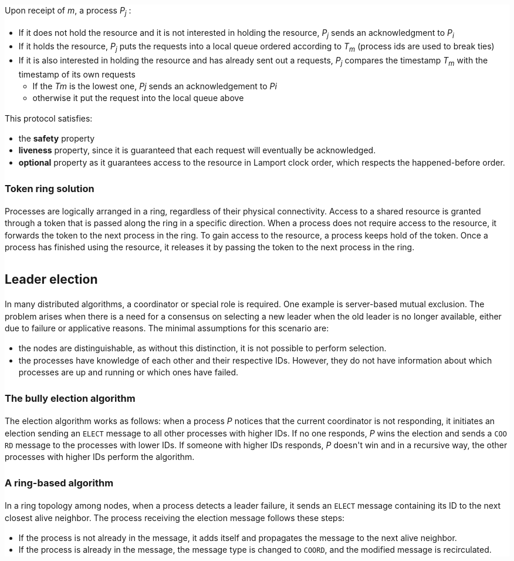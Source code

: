 Upon receipt of $m$, a process $P_j$ :

- If it does not hold the resource and it is not interested in holding the resource, $P_j$ sends an acknowledgment to $P_i$
- If it holds the resource, $P_j$ puts the requests into a local queue ordered according to $T_m$ (process ids are used to break ties)	
- If it is also interested in holding the resource and has already sent out a requests, $P_j$ compares the timestamp $T_m$ with the timestamp of its own requests
	- If the $T m$ is the lowest one, $P j$ sends an acknowledgement to $P i$
	- otherwise it put the request into the local queue above

This protocol satisfies: 

- the **safety** property 
- **liveness** property, since it is guaranteed that each request will eventually be acknowledged. 
- **optional** property as it guarantees access to the resource in Lamport clock order, which respects the happened-before order.

### Token ring solution

Processes are logically arranged in a ring, regardless of their physical connectivity. Access to a shared resource is granted through a token that is passed along the ring in a specific direction. When a process does not require access to the resource, it forwards the token to the next process in the ring. To gain access to the resource, a process keeps hold of the token. Once a process has finished using the resource, it releases it by passing the token to the next process in the ring.

## Leader election 

In many distributed algorithms, a coordinator or special role is required. One example is server-based mutual exclusion. The problem arises when there is a need for a consensus on selecting a new leader when the old leader is no longer available, either due to failure or applicative reasons. 
The minimal assumptions for this scenario are:
- the nodes are distinguishable, as without this distinction, it is not possible to perform selection. 
- the processes have knowledge of each other and their respective IDs. However, they do not have information about which processes are up and running or which ones have failed. 

### The bully election algorithm

The election algorithm works as follows: when a process $P$ notices that the current coordinator is not responding, it initiates an election sending an `ELECT` message to all other processes with higher IDs. If no one responds, $P$ wins the election and sends a `COORD` message to the processes with lower IDs.
If someone with higher IDs responds, $P$ doesn't win and in a recursive way, the other processes with higher IDs perform the algorithm. 

### A ring-based algorithm 

In a ring topology among nodes, when a process detects a leader failure, it sends an `ELECT` message containing its ID to the next closest alive neighbor. The process receiving the election message follows these steps:

- If the process is not already in the message, it adds itself and propagates the message to the next alive neighbor.
- If the process is already in the message, the message type is changed to `COORD`, and the modified message is recirculated.

